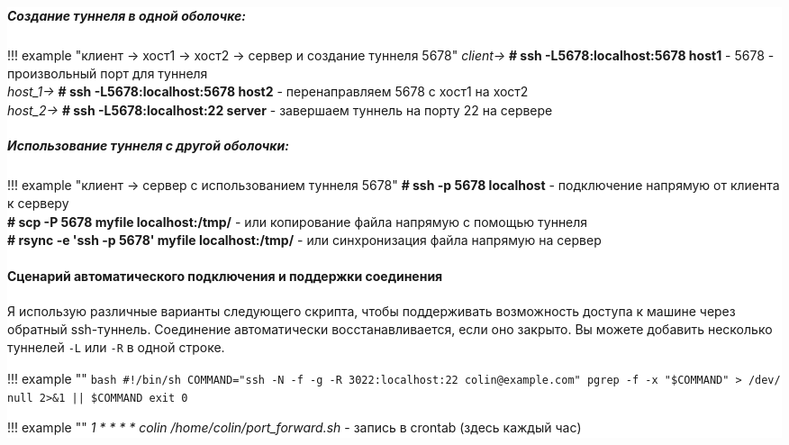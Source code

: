 ##### Создание туннеля в одной оболочке:

!!! example "клиент -> хост1 -> хост2 -> сервер и создание туннеля 5678"
    *client->* **# ssh -L5678:localhost:5678 host1**        - 5678 - произвольный порт для туннеля  
    *host_1->* **# ssh -L5678:localhost:5678 host2**        - перенаправляем 5678 с хост1 на хост2  
    *host_2->* **# ssh -L5678:localhost:22 server**         - завершаем туннель на порту 22 на сервере  

##### Использование туннеля с другой оболочки:

!!! example "клиент -> сервер с использованием туннеля 5678"
    **# ssh -p 5678 localhost**                         - подключение напрямую от клиента к серверу  
    **# scp -P 5678 myfile localhost:/tmp/**            - или копирование файла напрямую с помощью туннеля  
    **# rsync -e 'ssh -p 5678' myfile localhost:/tmp/** - или синхронизация файла напрямую на сервер  

#### Сценарий автоматического подключения и поддержки соединения

Я использую различные варианты следующего скрипта, чтобы поддерживать возможность доступа к машине через обратный ssh-туннель. Соединение автоматически восстанавливается, если оно закрыто. Вы можете добавить несколько туннелей `-L` или `-R` в одной строке.

!!! example ""
    ```bash
    #!/bin/sh
    COMMAND="ssh -N -f -g -R 3022:localhost:22 colin@example.com"
    pgrep -f -x "$COMMAND" > /dev/null 2>&1 || $COMMAND
    exit 0
    ```

!!! example ""
    *1 \* \* \* \* colin /home/colin/port_forward.sh*     - запись в crontab (здесь каждый час)
